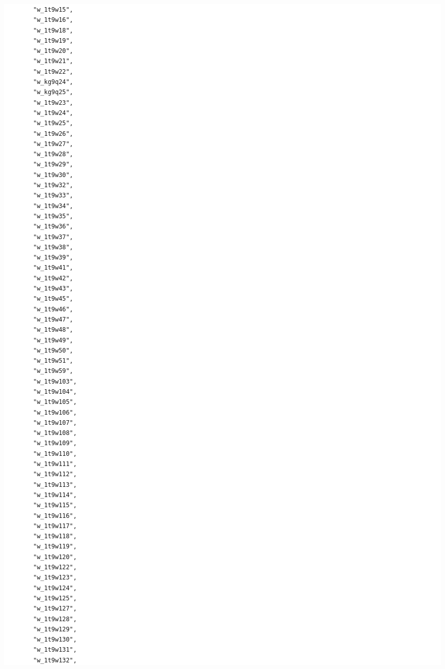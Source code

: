             "w_1t9w15",
            "w_1t9w16",
            "w_1t9w18",
            "w_1t9w19",
            "w_1t9w20",
            "w_1t9w21",
            "w_1t9w22",
            "w_kg9q24",
            "w_kg9q25",
            "w_1t9w23",
            "w_1t9w24",
            "w_1t9w25",
            "w_1t9w26",
            "w_1t9w27",
            "w_1t9w28",
            "w_1t9w29",
            "w_1t9w30",
            "w_1t9w32",
            "w_1t9w33",
            "w_1t9w34",
            "w_1t9w35",
            "w_1t9w36",
            "w_1t9w37",
            "w_1t9w38",
            "w_1t9w39",
            "w_1t9w41",
            "w_1t9w42",
            "w_1t9w43",
            "w_1t9w45",
            "w_1t9w46",
            "w_1t9w47",
            "w_1t9w48",
            "w_1t9w49",
            "w_1t9w50",
            "w_1t9w51",
            "w_1t9w59",
            "w_1t9w103",
            "w_1t9w104",
            "w_1t9w105",
            "w_1t9w106",
            "w_1t9w107",
            "w_1t9w108",
            "w_1t9w109",
            "w_1t9w110",
            "w_1t9w111",
            "w_1t9w112",
            "w_1t9w113",
            "w_1t9w114",
            "w_1t9w115",
            "w_1t9w116",
            "w_1t9w117",
            "w_1t9w118",
            "w_1t9w119",
            "w_1t9w120",
            "w_1t9w122",
            "w_1t9w123",
            "w_1t9w124",
            "w_1t9w125",
            "w_1t9w127",
            "w_1t9w128",
            "w_1t9w129",
            "w_1t9w130",
            "w_1t9w131",
            "w_1t9w132",